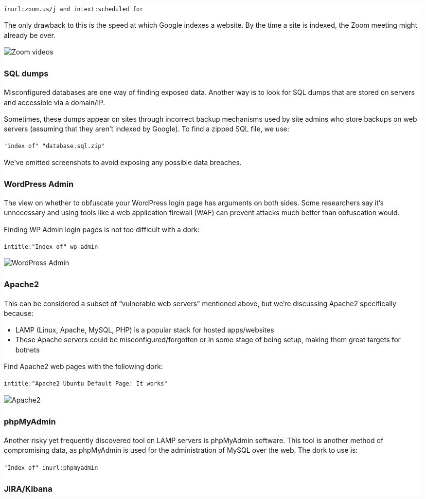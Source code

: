 `inurl:zoom.us/j and intext:scheduled for`

The only drawback to this is the speed at which Google indexes a website. By the time a site is indexed, the Zoom meeting might already be over.

![Zoom videos](https://assets.securitytrails.com/cdn-cgi/image/width=652,quality=100,format=auto/blog/google-hacking-techniques/zoom-videos.png "Zoom videos")

### SQL dumps

Misconfigured databases are one way of finding exposed data. Another way is to look for SQL dumps that are stored on servers and accessible via a domain/IP.

Sometimes, these dumps appear on sites through incorrect backup mechanisms used by site admins who store backups on web servers (assuming that they aren’t indexed by Google). To find a zipped SQL file, we use:

`"index of" "database.sql.zip"`

We’ve omitted screenshots to avoid exposing any possible data breaches.

### WordPress Admin

The view on whether to obfuscate your WordPress login page has arguments on both sides. Some researchers say it’s unnecessary and using tools like a web application firewall (WAF) can prevent attacks much better than obfuscation would.

Finding WP Admin login pages is not too difficult with a dork:

`intitle:"Index of" wp-admin`

![WordPress Admin](https://assets.securitytrails.com/cdn-cgi/image/width=635,quality=100,format=auto/blog/google-hacking-techniques/wordpress-admin.png "WordPress Admin")

### Apache2

This can be considered a subset of “vulnerable web servers” mentioned above, but we’re discussing Apache2 specifically because:

-   LAMP (Linux, Apache, MySQL, PHP) is a popular stack for hosted apps/websites
-   These Apache servers could be misconfigured/forgotten or in some stage of being setup, making them great targets for botnets

Find Apache2 web pages with the following dork:

`intitle:"Apache2 Ubuntu Default Page: It works"`

![Apache2](https://assets.securitytrails.com/cdn-cgi/image/width=633,quality=100,format=auto/blog/google-hacking-techniques/Apache2.png "Apache2")

### phpMyAdmin

Another risky yet frequently discovered tool on LAMP servers is phpMyAdmin software. This tool is another method of compromising data, as phpMyAdmin is used for the administration of MySQL over the web. The dork to use is:

`"Index of" inurl:phpmyadmin`

### JIRA/Kibana
